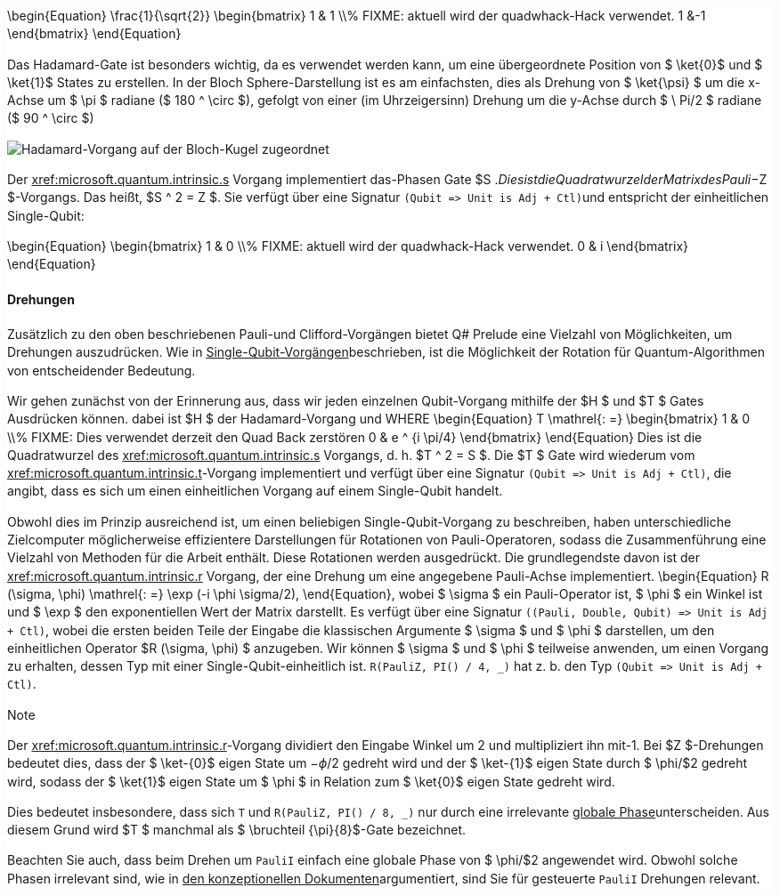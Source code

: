 \begin{Equation} \frac{1}{\sqrt{2}} \begin{bmatrix} 1 & 1 \\\\% FIXME: aktuell wird der quadwhack-Hack verwendet.
1 &-1 \end{bmatrix} \end{Equation}

Das Hadamard-Gate ist besonders wichtig, da es verwendet werden kann, um eine übergeordnete Position von $ \ket{0}$ und $ \ket{1}$ States zu erstellen. In der Bloch Sphere-Darstellung ist es am einfachsten, dies als Drehung von $ \ket{\psi} $ um die x-Achse um $ \pi $ radiane ($ 180 ^ \circ $), gefolgt von einer (im Uhrzeigersinn) Drehung um die y-Achse durch $ \ Pi/2 $ radiane ($ 90 ^ \circ $)

![Hadamard-Vorgang auf der Bloch-Kugel zugeordnet](~/media/prelude_hadamardBloch.png)

Der <xref:microsoft.quantum.intrinsic.s> Vorgang implementiert das-Phasen Gate $S $.
Dies ist die Quadratwurzel der Matrix des Pauli-$Z $-Vorgangs.
Das heißt, $S ^ 2 = Z $.
Sie verfügt über eine Signatur `(Qubit => Unit is Adj + Ctl)`und entspricht der einheitlichen Single-Qubit:

\begin{Equation} \begin{bmatrix} 1 & 0 \\\\% FIXME: aktuell wird der quadwhack-Hack verwendet.
0 & i \end{bmatrix} \end{Equation}

#### <a name="rotations"></a>Drehungen ####

Zusätzlich zu den oben beschriebenen Pauli-und Clifford-Vorgängen bietet Q# Prelude eine Vielzahl von Möglichkeiten, um Drehungen auszudrücken.
Wie in [Single-Qubit-Vorgängen](xref:microsoft.quantum.concepts.qubit#single-qubit-operations)beschrieben, ist die Möglichkeit der Rotation für Quantum-Algorithmen von entscheidender Bedeutung.

Wir gehen zunächst von der Erinnerung aus, dass wir jeden einzelnen Qubit-Vorgang mithilfe der $H $ und $T $ Gates Ausdrücken können. dabei ist $H $ der Hadamard-Vorgang und WHERE \begin{Equation} T \mathrel{: =} \begin{bmatrix} 1 & 0 \\\\% FIXME: Dies verwendet derzeit den Quad Back zerstören
0 & e ^ {i \pi/4} \end{bmatrix} \end{Equation} Dies ist die Quadratwurzel des <xref:microsoft.quantum.intrinsic.s> Vorgangs, d. h. $T ^ 2 = S $.
Die $T $ Gate wird wiederum vom <xref:microsoft.quantum.intrinsic.t>-Vorgang implementiert und verfügt über eine Signatur `(Qubit => Unit is Adj + Ctl)`, die angibt, dass es sich um einen einheitlichen Vorgang auf einem Single-Qubit handelt.

Obwohl dies im Prinzip ausreichend ist, um einen beliebigen Single-Qubit-Vorgang zu beschreiben, haben unterschiedliche Zielcomputer möglicherweise effizientere Darstellungen für Rotationen von Pauli-Operatoren, sodass die Zusammenführung eine Vielzahl von Methoden für die Arbeit enthält. Diese Rotationen werden ausgedrückt.
Die grundlegendste davon ist der <xref:microsoft.quantum.intrinsic.r> Vorgang, der eine Drehung um eine angegebene Pauli-Achse implementiert. \begin{Equation} R (\sigma, \phi) \mathrel{: =} \exp (-i \phi \sigma/2), \end{Equation}, wobei $ \sigma $ ein Pauli-Operator ist, $ \phi $ ein Winkel ist und $ \exp $ den exponentiellen Wert der Matrix darstellt.
Es verfügt über eine Signatur `((Pauli, Double, Qubit) => Unit is Adj + Ctl)`, wobei die ersten beiden Teile der Eingabe die klassischen Argumente $ \sigma $ und $ \phi $ darstellen, um den einheitlichen Operator $R (\sigma, \phi) $ anzugeben.
Wir können $ \sigma $ und $ \phi $ teilweise anwenden, um einen Vorgang zu erhalten, dessen Typ mit einer Single-Qubit-einheitlich ist.
`R(PauliZ, PI() / 4, _)` hat z. b. den Typ `(Qubit => Unit is Adj + Ctl)`.

> [!NOTE]
> Der <xref:microsoft.quantum.intrinsic.r>-Vorgang dividiert den Eingabe Winkel um 2 und multipliziert ihn mit-1.
> Bei $Z $-Drehungen bedeutet dies, dass der $ \ket-{0}$ eigen State um $-\phi/$2 gedreht wird und der $ \ket-{1}$ eigen State durch $ \phi/$2 gedreht wird, sodass der $ \ket{1}$ eigen State um $ \phi $ in Relation zum $ \ket{0}$ eigen State gedreht wird.
>
> Dies bedeutet insbesondere, dass sich `T` und `R(PauliZ, PI() / 8, _)` nur durch eine irrelevante [globale Phase](xref:microsoft.quantum.glossary#global-phase)unterscheiden.
> Aus diesem Grund wird $T $ manchmal als $ \bruchteil {\pi}{8}$-Gate bezeichnet.
>
> Beachten Sie auch, dass beim Drehen um `PauliI` einfach eine globale Phase von $ \phi/$2 angewendet wird. Obwohl solche Phasen irrelevant sind, wie in [den konzeptionellen Dokumenten](xref:microsoft.quantum.concepts.qubit)argumentiert, sind Sie für gesteuerte `PauliI` Drehungen relevant.
